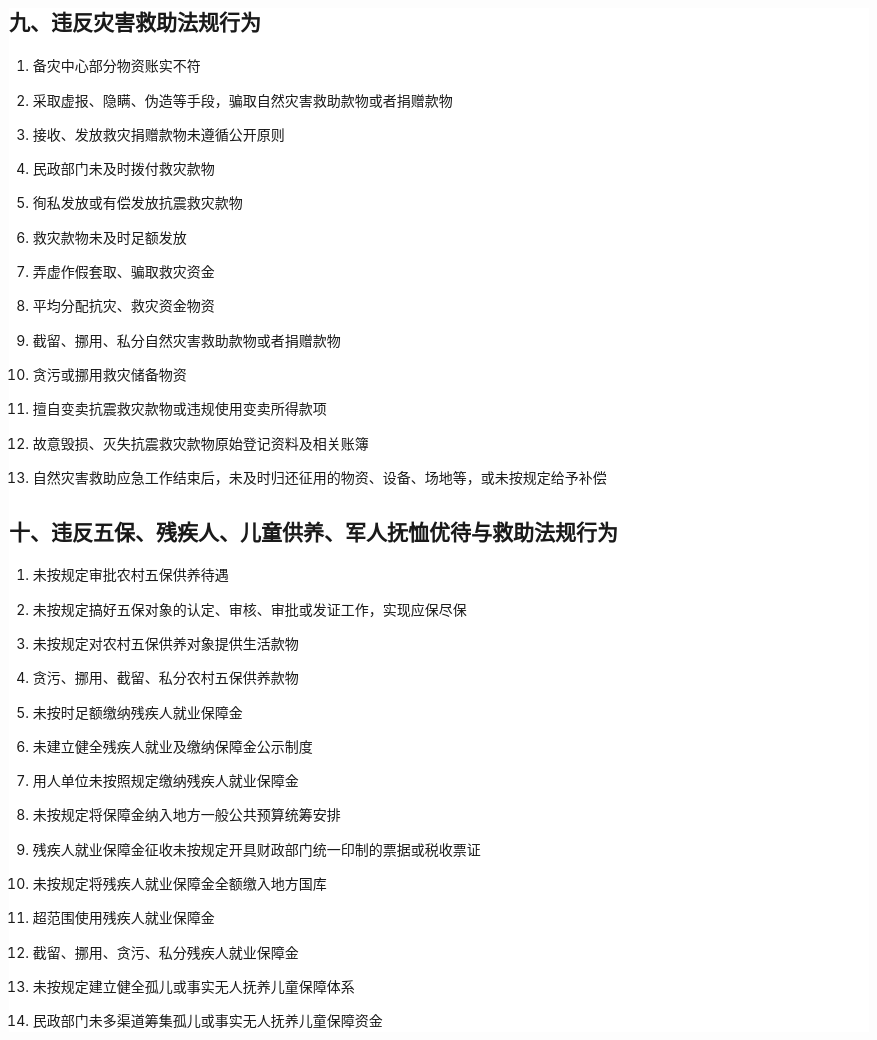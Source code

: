 

## 九、违反灾害救助法规行为



1. 备灾中心部分物资账实不符

2. 采取虚报、隐瞒、伪造等手段，骗取自然灾害救助款物或者捐赠款物

3. 接收、发放救灾捐赠款物未遵循公开原则

4. 民政部门未及时拨付救灾款物

5. 徇私发放或有偿发放抗震救灾款物

6. 救灾款物未及时足额发放

7. 弄虚作假套取、骗取救灾资金

8. 平均分配抗灾、救灾资金物资

9. 截留、挪用、私分自然灾害救助款物或者捐赠款物

10. 贪污或挪用救灾储备物资

11. 擅自变卖抗震救灾款物或违规使用变卖所得款项

12. 故意毁损、灭失抗震救灾款物原始登记资料及相关账簿

13. 自然灾害救助应急工作结束后，未及时归还征用的物资、设备、场地等，或未按规定给予补偿



## 十、违反五保、残疾人、儿童供养、军人抚恤优待与救助法规行为



1. 未按规定审批农村五保供养待遇

2. 未按规定搞好五保对象的认定、审核、审批或发证工作，实现应保尽保

3. 未按规定对农村五保供养对象提供生活款物

4. 贪污、挪用、截留、私分农村五保供养款物

5. 未按时足额缴纳残疾人就业保障金

6. 未建立健全残疾人就业及缴纳保障金公示制度

7. 用人单位未按照规定缴纳残疾人就业保障金

8. 未按规定将保障金纳入地方一般公共预算统筹安排

9. 残疾人就业保障金征收未按规定开具财政部门统一印制的票据或税收票证

10. 未按规定将残疾人就业保障金全额缴入地方国库

11. 超范围使用残疾人就业保障金

12. 截留、挪用、贪污、私分残疾人就业保障金

13. 未按规定建立健全孤儿或事实无人抚养儿童保障体系

14. 民政部门未多渠道筹集孤儿或事实无人抚养儿童保障资金
